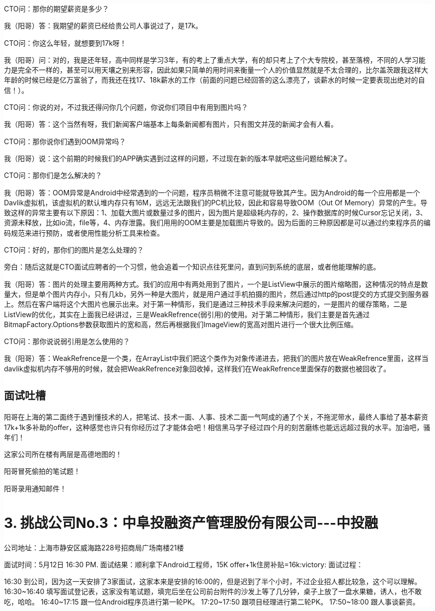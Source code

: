 CTO问：那你的期望薪资是多少？

我（阳哥）答：我期望的薪资已经给贵公司人事说过了，是17k。

CTO问：你这么年轻，就想要到17k呀！

我（阳哥）问：对的，我是还年轻，高中同样是学习3年，有的考上了重点大学，有的却只考上了个大专院校，甚至落榜，不同的人学习能力是完全不一样的，甚至可以用天壤之别来形容，因此如果只简单的用时间来衡量一个人的价值显然就是不太合理的，比尔盖茨跟我这样大年龄的时候已经是亿万富翁了，而我还在找17、18k薪水的工作（前面的问题已经回答的这么漂亮了，谈薪水的时候一定要表现出绝对的自信！）。

CTO问：你说的对，不过我还得问你几个问题，你说你们项目中有用到图片吗？

我（阳哥）答：这个当然有呀，我们新闻客户端基本上每条新闻都有图片，只有图文并茂的新闻才会有人看。

CTO问：那你说你们遇到OOM异常吗？

我（阳哥）说：这个前期的时候我们的APP确实遇到过这样的问题，不过现在新的版本早就吧这些问题给解决了。

CTO问：那你们是怎么解决的？

我（阳哥）答：OOM异常是Android中经常遇到的一个问题，程序员稍微不注意可能就导致其产生。因为Android的每一个应用都是一个Davlik虚拟机，该虚拟机的默认堆内存只有16M，远远无法跟我们的PC机比较，因此和容易导致OOM（Out Of Memory）异常的产生。导致这样的异常主要有以下原因：1、加载大图片或数量过多的图片，因为图片是超级耗内存的，2、操作数据库的时候Cursor忘记关闭，3、资源未释放，比如io流，file等，4、内存泄露。我们用用的OOM主要是加载图片导致的。因为后面的三种原因都是可以通过约束程序员的编码规范来进行预防，或者使用性能分析工具来检查。

CTO问：好的，那你们的图片是怎么处理的？

旁白：随后这就是CTO面试应聘者的一个习惯，他会追着一个知识点往死里问，直到问到系统的底层，或者他能理解的底。

我（阳哥）答：图片的处理主要用两种方式。我们的应用中有两处用到了图片，一个是ListView中展示的图片缩略图，这种情况的特点是数量大，但是单个图片内存小，只有几kb，另外一种是大图片，就是用户通过手机拍摄的图片，然后通过http的post提交的方式提交到服务器上。然后在客户端将这个大图片也展示出来。对于第一种情形，我们是通过三种技术手段来解决问题的，一是图片的缓存策略，二是ListView的优化，其实在上面我已经讲过，三是WeakRefrence(弱引用)的使用。对于第二种情形，我们主要是首先通过BitmapFactory.Options参数获取图片的宽和高，然后再根据我们ImageView的宽高对图片进行一个很大比例压缩。

CTO问：那你说说弱引用是怎么使用的？

我（阳哥）答：WeakRefrence是一个类，在ArrayList中我们把这个类作为对象传递进去，把我们的图片放在WeakRefrence里面，这样当davlik虚拟机内存不够用的时候，就会把WeakRefrence对象回收掉，这样我们在WeakRefrence里面保存的数据也被回收了。

## 面试吐槽

阳哥在上海的第二面终于遇到懂技术的人，把笔试、技术一面、人事、技术二面一气呵成的通了个关，不拖泥带水，最终人事给了基本薪资17k+1k多补助的offer，这种感觉也许只有你经历过了才能体会吧！相信黑马学子经过四个月的刻苦磨练也能远远超过我的水平。加油吧，骚年们！

这家公司所在楼有两层是高德地图的！

阳哥冒死偷拍的笔试题！

阳哥录用通知邮件！


# 3. 挑战公司No.3：中阜投融资产管理股份有限公司---中投融

公司地址：上海市静安区威海路228号招商局广场南楼21楼

面试时间：5月12日 16:30 PM.
面试结果：顺利拿下Android工程师，15K offer+1k住房补贴=16k:victory:
面试过程：

16:30 到公司，因为这一天安排了3家面试，这家本来是安排的16:00的，但是迟到了半个小时，不过企业招人都比较急，这个可以理解。
16:30~16:40 填写面试登记表，这家没有笔试题，填完后坐在公司前台附件的沙发上等了几分钟，桌子上放了一盘水果糖，诱人，也不敢吃，哈哈。
16:40~17:15 跟一位Android程序员进行第一轮PK。
17:20~17:50 跟项目经理进行第二轮PK。
17:50~18:00 跟人事谈薪资。
